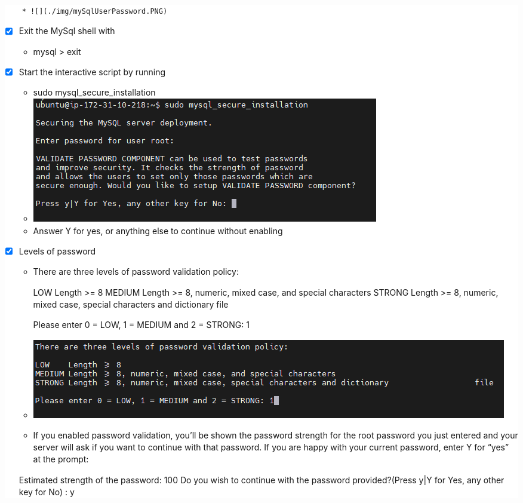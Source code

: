         * ![](./img/mySqlUserPassword.PNG)
* [x] Exit the MySql shell with 
    * mysql > exit
* [x] Start the interactive script by running
    * sudo mysql_secure_installation
    * ![](./img/validatePassword.PNG)
    * Answer Y for yes, or anything else to continue without enabling
* [x] Levels of password
    * There are three levels of password validation policy:

        LOW    Length >= 8
        MEDIUM Length >= 8, numeric, mixed case, and special characters
        STRONG Length >= 8, numeric, mixed case, special characters and dictionary              file

        Please enter 0 = LOW, 1 = MEDIUM and 2 = STRONG: 1
    * ![](./img/LevelPassword.PNG)
    * If you enabled password validation, you’ll be shown the password strength for the root password you just entered and your server will ask if you want to continue with that password. If you are happy with your current password, enter Y for “yes” at the prompt:

    Estimated strength of the password: 100 
    Do you wish to continue with the password provided?(Press y|Y for Yes, any other key for No) : y